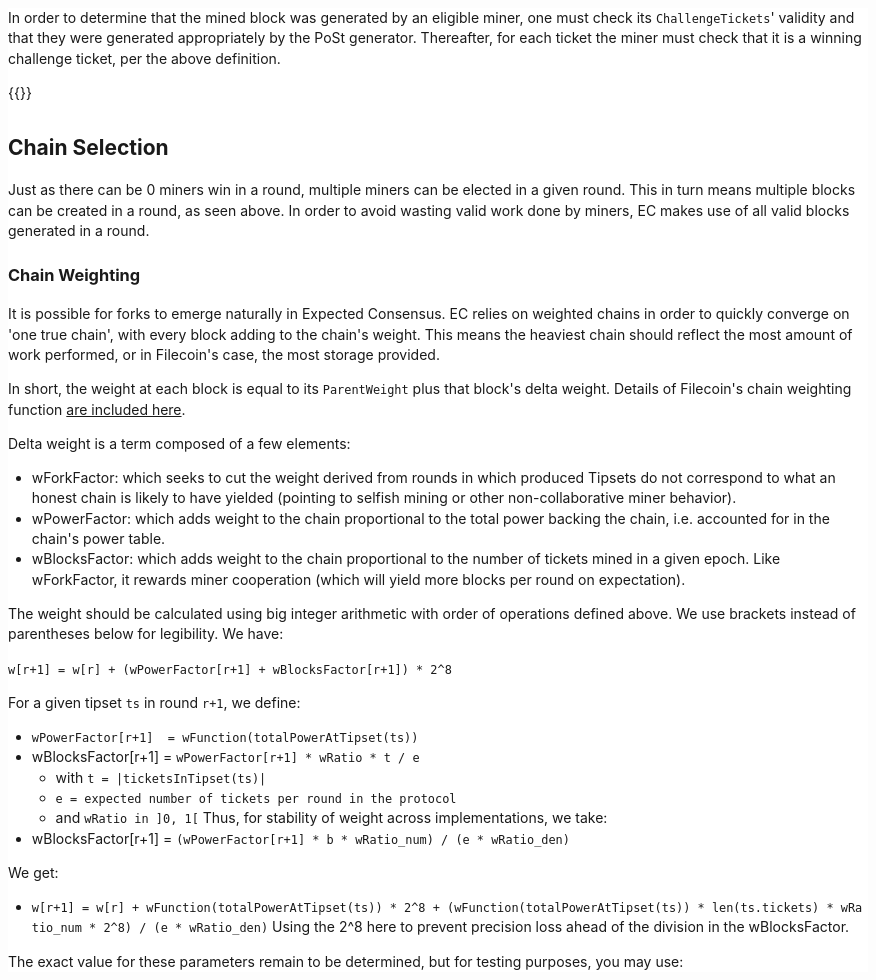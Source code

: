 In order to determine that the mined block was generated by an eligible miner, one must check its `ChallengeTickets`' validity and that they were generated appropriately by the PoSt generator. Thereafter, for each ticket the miner must check that it is a winning challenge ticket, per the above definition.

{{<label chain_selection>}}
## Chain Selection

Just as there can be 0 miners win in a round, multiple miners can be elected in a given round. This in turn means multiple blocks can be created in a round, as seen above. In order to avoid wasting valid work done by miners, EC makes use of all valid blocks generated in a round.

### Chain Weighting

It is possible for forks to emerge naturally in Expected Consensus. EC relies on weighted chains in order to quickly converge on 'one true chain', with every block adding to the chain's weight. This means the heaviest chain should reflect the most amount of work performed, or in Filecoin's case, the most storage provided.

In short, the weight at each block is equal to its `ParentWeight` plus that block's delta weight. Details of Filecoin's chain weighting function [are included here](https://observablehq.com/d/3812cd65c054082d).

Delta weight is a term composed of a few elements:

- wForkFactor: which seeks to cut the weight derived from rounds in which produced Tipsets do not correspond to what an honest chain is likely to have yielded (pointing to selfish mining or other non-collaborative miner behavior).
- wPowerFactor: which adds weight to the chain proportional to the total power backing the chain, i.e. accounted for in the chain's power table.
- wBlocksFactor: which adds weight to the chain proportional to the number of tickets mined in a given epoch. Like wForkFactor, it rewards miner cooperation (which will yield more blocks per round on expectation).

The weight should be calculated using big integer arithmetic with order of operations defined above. We use brackets instead of parentheses below for legibility. We have:

`w[r+1] = w[r] + (wPowerFactor[r+1] + wBlocksFactor[r+1]) * 2^8`

For a given tipset `ts` in round `r+1`, we define:

- `wPowerFactor[r+1]  = wFunction(totalPowerAtTipset(ts))`
- wBlocksFactor[r+1] =  `wPowerFactor[r+1] * wRatio * t / e`
  - with `t = |ticketsInTipset(ts)|`
  - `e = expected number of tickets per round in the protocol`
  - and `wRatio in ]0, 1[`
Thus, for stability of weight across implementations, we take:
- wBlocksFactor[r+1] =  `(wPowerFactor[r+1] * b * wRatio_num) / (e * wRatio_den)`

We get:

- `w[r+1] = w[r] + wFunction(totalPowerAtTipset(ts)) * 2^8 + (wFunction(totalPowerAtTipset(ts)) * len(ts.tickets) * wRatio_num * 2^8) / (e * wRatio_den)`
 Using the 2^8 here to prevent precision loss ahead of the division in the wBlocksFactor.

 The exact value for these parameters remain to be determined, but for testing purposes, you may use:
